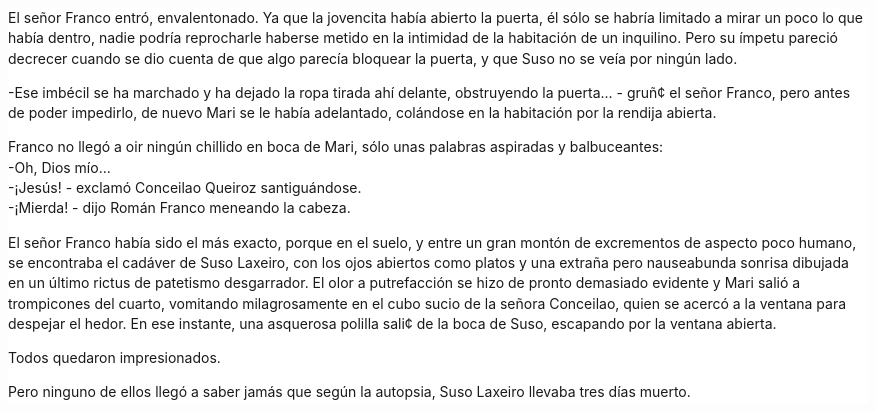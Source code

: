 El señor Franco entró, envalentonado. Ya que la jovencita había abierto
la puerta, él sólo se habría limitado a mirar un poco lo que había
dentro, nadie podría reprocharle haberse metido en la intimidad de la
habitación de un inquilino. Pero su ímpetu pareció decrecer cuando se
dio cuenta de que algo parecía bloquear la puerta, y que Suso no se
veía por ningún lado.

-Ese imbécil se ha marchado y ha dejado la ropa tirada ahí delante,
obstruyendo la puerta... - gruñ¢ el señor Franco, pero antes de poder
impedirlo, de nuevo Mari se le había adelantado, colándose en la
habitación por la rendija abierta.

Franco no llegó a oir ningún chillido en boca de Mari, sólo unas
palabras aspiradas y balbuceantes:  
-Oh, Dios mío...  
-¡Jesús! - exclamó Conceilao Queiroz santiguándose.  
-¡Mierda! - dijo Román Franco meneando la cabeza.

El señor Franco había sido el más exacto, porque en el suelo, y entre
un gran montón de excrementos de aspecto poco humano, se encontraba el
cadáver de Suso Laxeiro, con los ojos abiertos como platos y una
extraña pero nauseabunda sonrisa dibujada en un último rictus de
patetismo desgarrador. El olor a putrefacción se hizo de pronto
demasiado evidente y Mari salió a trompicones del cuarto, vomitando
milagrosamente en el cubo sucio de la señora Conceilao, quien se acercó
a la ventana para despejar el hedor. En ese instante, una asquerosa
polilla sali¢ de la boca de Suso, escapando por la ventana abierta.

Todos quedaron impresionados.

Pero ninguno de ellos llegó a saber jamás que según la autopsia, Suso
Laxeiro llevaba tres días muerto.
